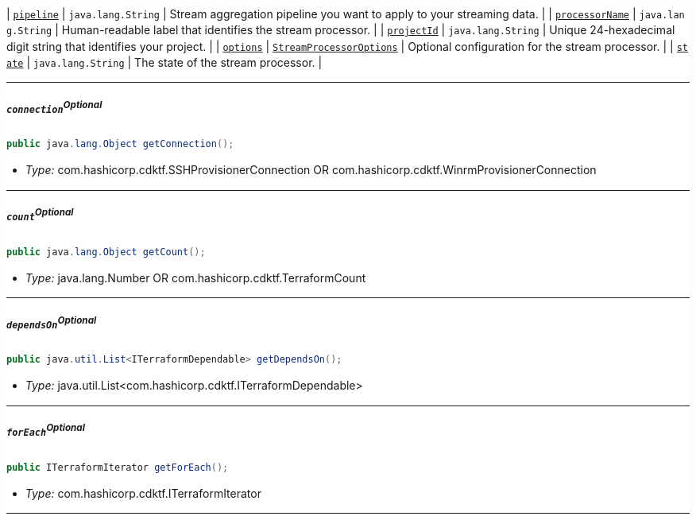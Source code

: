 | <code><a href="#@cdktf/provider-mongodbatlas.streamProcessor.StreamProcessorConfig.property.pipeline">pipeline</a></code> | <code>java.lang.String</code> | Stream aggregation pipeline you want to apply to your streaming data. |
| <code><a href="#@cdktf/provider-mongodbatlas.streamProcessor.StreamProcessorConfig.property.processorName">processorName</a></code> | <code>java.lang.String</code> | Human-readable label that identifies the stream processor. |
| <code><a href="#@cdktf/provider-mongodbatlas.streamProcessor.StreamProcessorConfig.property.projectId">projectId</a></code> | <code>java.lang.String</code> | Unique 24-hexadecimal digit string that identifies your project. |
| <code><a href="#@cdktf/provider-mongodbatlas.streamProcessor.StreamProcessorConfig.property.options">options</a></code> | <code><a href="#@cdktf/provider-mongodbatlas.streamProcessor.StreamProcessorOptions">StreamProcessorOptions</a></code> | Optional configuration for the stream processor. |
| <code><a href="#@cdktf/provider-mongodbatlas.streamProcessor.StreamProcessorConfig.property.state">state</a></code> | <code>java.lang.String</code> | The state of the stream processor. |

---

##### `connection`<sup>Optional</sup> <a name="connection" id="@cdktf/provider-mongodbatlas.streamProcessor.StreamProcessorConfig.property.connection"></a>

```java
public java.lang.Object getConnection();
```

- *Type:* com.hashicorp.cdktf.SSHProvisionerConnection OR com.hashicorp.cdktf.WinrmProvisionerConnection

---

##### `count`<sup>Optional</sup> <a name="count" id="@cdktf/provider-mongodbatlas.streamProcessor.StreamProcessorConfig.property.count"></a>

```java
public java.lang.Object getCount();
```

- *Type:* java.lang.Number OR com.hashicorp.cdktf.TerraformCount

---

##### `dependsOn`<sup>Optional</sup> <a name="dependsOn" id="@cdktf/provider-mongodbatlas.streamProcessor.StreamProcessorConfig.property.dependsOn"></a>

```java
public java.util.List<ITerraformDependable> getDependsOn();
```

- *Type:* java.util.List<com.hashicorp.cdktf.ITerraformDependable>

---

##### `forEach`<sup>Optional</sup> <a name="forEach" id="@cdktf/provider-mongodbatlas.streamProcessor.StreamProcessorConfig.property.forEach"></a>

```java
public ITerraformIterator getForEach();
```

- *Type:* com.hashicorp.cdktf.ITerraformIterator

---